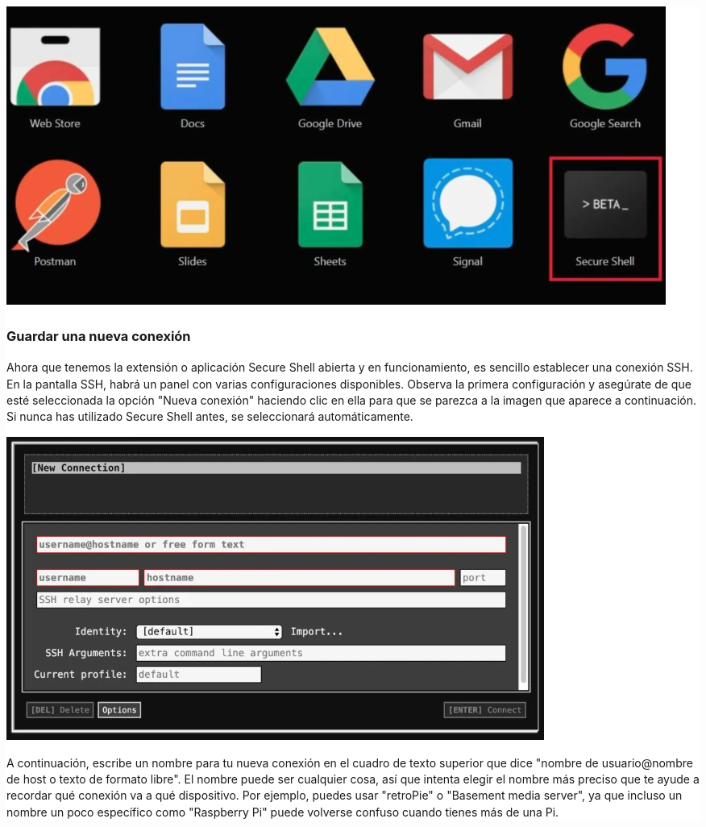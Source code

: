 ![Imagen 04](/assets/115/115-04.png)

### Guardar una nueva conexión

Ahora que tenemos la extensión o aplicación Secure Shell abierta y en funcionamiento, es sencillo establecer una conexión SSH. En la pantalla SSH, habrá un panel con varias configuraciones disponibles. Observa la primera configuración y asegúrate de que esté seleccionada la opción "Nueva conexión" haciendo clic en ella para que se parezca a la imagen que aparece a continuación. Si nunca has utilizado Secure Shell antes, se seleccionará automáticamente.

![Imagen 05](/assets/115/115-05.png)

A continuación, escribe un nombre para tu nueva conexión en el cuadro de texto superior que dice "nombre de usuario@nombre de host o texto de formato libre". El nombre puede ser cualquier cosa, así que intenta elegir el nombre más preciso que te ayude a recordar qué conexión va a qué dispositivo. Por ejemplo, puedes usar "retroPie" o "Basement media server", ya que incluso un nombre un poco específico como "Raspberry Pi" puede volverse confuso cuando tienes más de una Pi.
